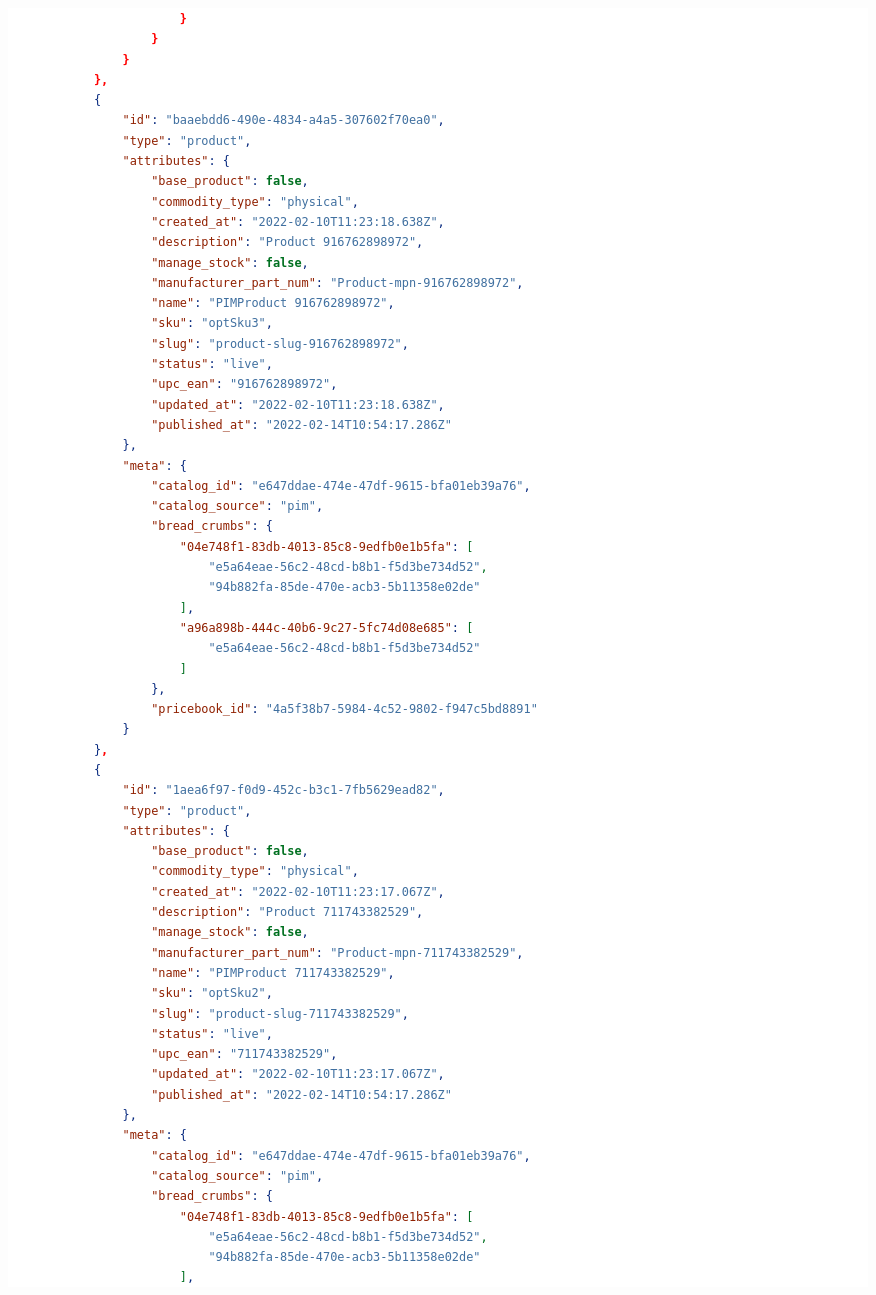 ```json
                        }
                    }
                }
            },
            {
                "id": "baaebdd6-490e-4834-a4a5-307602f70ea0",
                "type": "product",
                "attributes": {
                    "base_product": false,
                    "commodity_type": "physical",
                    "created_at": "2022-02-10T11:23:18.638Z",
                    "description": "Product 916762898972",
                    "manage_stock": false,
                    "manufacturer_part_num": "Product-mpn-916762898972",
                    "name": "PIMProduct 916762898972",
                    "sku": "optSku3",
                    "slug": "product-slug-916762898972",
                    "status": "live",
                    "upc_ean": "916762898972",
                    "updated_at": "2022-02-10T11:23:18.638Z",
                    "published_at": "2022-02-14T10:54:17.286Z"
                },
                "meta": {
                    "catalog_id": "e647ddae-474e-47df-9615-bfa01eb39a76",
                    "catalog_source": "pim",
                    "bread_crumbs": {
                        "04e748f1-83db-4013-85c8-9edfb0e1b5fa": [
                            "e5a64eae-56c2-48cd-b8b1-f5d3be734d52",
                            "94b882fa-85de-470e-acb3-5b11358e02de"
                        ],
                        "a96a898b-444c-40b6-9c27-5fc74d08e685": [
                            "e5a64eae-56c2-48cd-b8b1-f5d3be734d52"
                        ]
                    },
                    "pricebook_id": "4a5f38b7-5984-4c52-9802-f947c5bd8891"
                }
            },
            {
                "id": "1aea6f97-f0d9-452c-b3c1-7fb5629ead82",
                "type": "product",
                "attributes": {
                    "base_product": false,
                    "commodity_type": "physical",
                    "created_at": "2022-02-10T11:23:17.067Z",
                    "description": "Product 711743382529",
                    "manage_stock": false,
                    "manufacturer_part_num": "Product-mpn-711743382529",
                    "name": "PIMProduct 711743382529",
                    "sku": "optSku2",
                    "slug": "product-slug-711743382529",
                    "status": "live",
                    "upc_ean": "711743382529",
                    "updated_at": "2022-02-10T11:23:17.067Z",
                    "published_at": "2022-02-14T10:54:17.286Z"
                },
                "meta": {
                    "catalog_id": "e647ddae-474e-47df-9615-bfa01eb39a76",
                    "catalog_source": "pim",
                    "bread_crumbs": {
                        "04e748f1-83db-4013-85c8-9edfb0e1b5fa": [
                            "e5a64eae-56c2-48cd-b8b1-f5d3be734d52",
                            "94b882fa-85de-470e-acb3-5b11358e02de"
                        ],
```